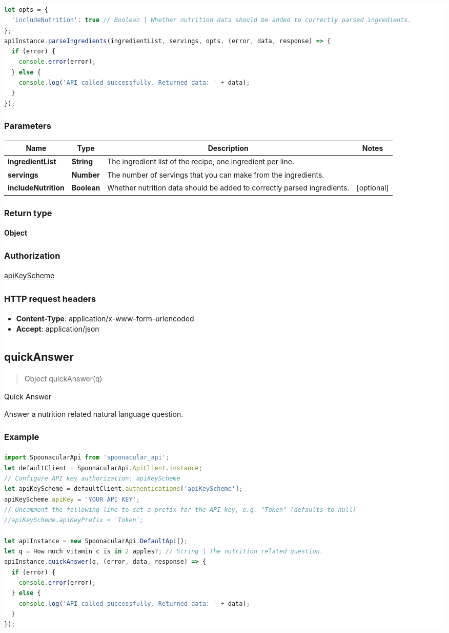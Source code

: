 ```javascript
let opts = {
  'includeNutrition': true // Boolean | Whether nutrition data should be added to correctly parsed ingredients.
};
apiInstance.parseIngredients(ingredientList, servings, opts, (error, data, response) => {
  if (error) {
    console.error(error);
  } else {
    console.log('API called successfully. Returned data: ' + data);
  }
});
```

### Parameters


Name | Type | Description  | Notes
------------- | ------------- | ------------- | -------------
 **ingredientList** | **String**| The ingredient list of the recipe, one ingredient per line. | 
 **servings** | **Number**| The number of servings that you can make from the ingredients. | 
 **includeNutrition** | **Boolean**| Whether nutrition data should be added to correctly parsed ingredients. | [optional] 

### Return type

**Object**

### Authorization

[apiKeyScheme](../README.md#apiKeyScheme)

### HTTP request headers

- **Content-Type**: application/x-www-form-urlencoded
- **Accept**: application/json


## quickAnswer

> Object quickAnswer(q)

Quick Answer

Answer a nutrition related natural language question.

### Example

```javascript
import SpoonacularApi from 'spoonacular_api';
let defaultClient = SpoonacularApi.ApiClient.instance;
// Configure API key authorization: apiKeyScheme
let apiKeyScheme = defaultClient.authentications['apiKeyScheme'];
apiKeyScheme.apiKey = 'YOUR API KEY';
// Uncomment the following line to set a prefix for the API key, e.g. "Token" (defaults to null)
//apiKeyScheme.apiKeyPrefix = 'Token';

let apiInstance = new SpoonacularApi.DefaultApi();
let q = How much vitamin c is in 2 apples?; // String | The nutrition related question.
apiInstance.quickAnswer(q, (error, data, response) => {
  if (error) {
    console.error(error);
  } else {
    console.log('API called successfully. Returned data: ' + data);
  }
});
```